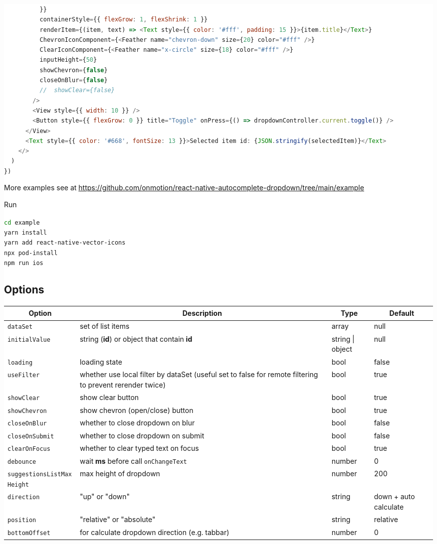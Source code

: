 ```js
          }}
          containerStyle={{ flexGrow: 1, flexShrink: 1 }}
          renderItem={(item, text) => <Text style={{ color: '#fff', padding: 15 }}>{item.title}</Text>}
          ChevronIconComponent={<Feather name="chevron-down" size={20} color="#fff" />}
          ClearIconComponent={<Feather name="x-circle" size={18} color="#fff" />}
          inputHeight={50}
          showChevron={false}
          closeOnBlur={false}
          //  showClear={false}
        />
        <View style={{ width: 10 }} />
        <Button style={{ flexGrow: 0 }} title="Toggle" onPress={() => dropdownController.current.toggle()} />
      </View>
      <Text style={{ color: '#668', fontSize: 13 }}>Selected item id: {JSON.stringify(selectedItem)}</Text>
    </>
  )
})

```

More examples see at <https://github.com/onmotion/react-native-autocomplete-dropdown/tree/main/example>

Run

```bash
cd example
yarn install
yarn add react-native-vector-icons
npx pod-install
npm run ios

```

## Options

| **Option** 	| **Description** 	| **Type** 	| **Default** 	|
|---	|---	|---	|---	|
| `dataSet` 	| set of list items 	| array 	| null 	|
| `initialValue` 	| string (**id**) or object that contain **id** 	| string \| object 	| null 	|
| `loading` 	| loading state 	| bool 	| false 	|
| `useFilter` 	| whether use local filter by dataSet (useful set to false for remote filtering to prevent rerender twice) 	| bool 	| true 	|
| `showClear` 	| show clear button 	| bool 	| true 	|
| `showChevron` 	| show chevron (open/close) button 	| bool 	| true 	|
| `closeOnBlur` 	| whether to close dropdown on blur 	| bool 	| false 	|
| `closeOnSubmit` 	| whether to close dropdown on submit 	| bool 	| false 	|
| `clearOnFocus` 	| whether to clear typed text on focus 	| bool 	| true 	|
| `debounce` 	| wait **ms** before call `onChangeText` 	| number 	| 0 	|
| `suggestionsListMaxHeight` 	| max height of dropdown 	| number 	| 200 	|
| `direction` 	| "up" or "down" 	| string 	| down + auto calculate 	|
| `position` 	| "relative" or "absolute" 	| string 	| relative 	|
| `bottomOffset` 	| for calculate dropdown direction (e.g. tabbar) 	| number 	| 0 	|